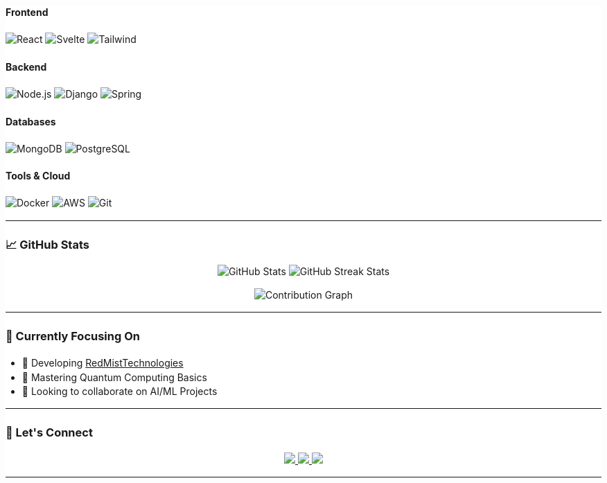 #### **Frontend**
![React](https://img.shields.io/badge/-React-61DAFB?style=flat&logo=react&logoColor=black)
![Svelte](https://img.shields.io/badge/-Svelte-FF3E00?style=flat&logo=svelte)
![Tailwind](https://img.shields.io/badge/-Tailwind-06B6D4?style=flat&logo=tailwind-css)

#### **Backend**
![Node.js](https://img.shields.io/badge/-Node.js-339933?style=flat&logo=node.js)
![Django](https://img.shields.io/badge/-Django-092E20?style=flat&logo=django)
![Spring](https://img.shields.io/badge/-Spring-6DB33F?style=flat&logo=spring)

#### **Databases**
![MongoDB](https://img.shields.io/badge/-MongoDB-47A248?style=flat&logo=mongodb)
![PostgreSQL](https://img.shields.io/badge/-PostgreSQL-336791?style=flat&logo=postgresql)

#### **Tools & Cloud**
![Docker](https://img.shields.io/badge/-Docker-2496ED?style=flat&logo=docker)
![AWS](https://img.shields.io/badge/-AWS-232F3E?style=flat&logo=amazon-aws)
![Git](https://img.shields.io/badge/-Git-F05032?style=flat&logo=git)

---

### 📈 GitHub Stats

<p align="center">
  <img src="https://github-readme-stats.vercel.app/api?username=Shivoo29&show_icons=true&theme=radical" alt="GitHub Stats" height="165"/>
  <img src="https://streak-stats.demolab.com?user=Shivoo29&theme=github-dark&hide_border=true&background=0D1117&border=30363D&stroke=30363D&ring=58A6FF&fire=FF6A00&currStreakLabel=58A6FF" alt="GitHub Streak Stats" height="165"/>
</p>

<p align="center">
  <img src="https://github-readme-activity-graph.vercel.app/graph?username=Shivoo29&theme=react-dark&hide_border=true" alt="Contribution Graph" width="85%"/>
</p>

---

### 🎯 Currently Focusing On
- 🔭 Developing [RedMistTechnologies](https://github.com/Shivoo29/RedMistTechnologies)
- 🌱 Mastering Quantum Computing Basics
- 👯 Looking to collaborate on AI/ML Projects

---

### 🤝 Let's Connect
<p align="center">
  <a href="https://www.linkedin.com/in/shivam-kumar-jha-35686a238/">
    <img src="https://img.shields.io/badge/LinkedIn-0077B5?style=for-the-badge&logo=linkedin&logoColor=white"/>
  </a>
  <a href="mailto:your-email@example.com">
    <img src="https://img.shields.io/badge/Gmail-D14836?style=for-the-badge&logo=gmail&logoColor=white"/>
  </a>
  <a href="https://leetcode.com/Shivoo29/">
    <img src="https://img.shields.io/badge/-LeetCode-FFA116?style=for-the-badge&logo=leetcode&logoColor=black"/>
  </a>
</p>

---